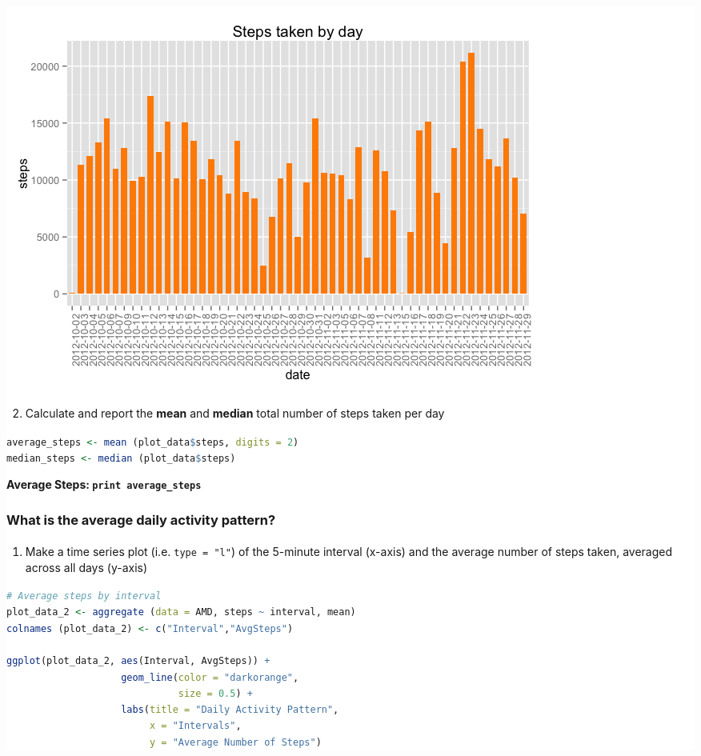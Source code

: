 ![](PA1_template_files/figure-html/unnamed-chunk-2-1.png) 

2. Calculate and report the **mean** and **median** total number of steps taken per day


```r
average_steps <- mean (plot_data$steps, digits = 2) 
median_steps <- median (plot_data$steps)
```
__Average Steps: `print average_steps`__

### What is the average daily activity pattern?

1. Make a time series plot (i.e. `type = "l"`) of the 5-minute interval (x-axis) and the average number of steps taken, averaged across all days (y-axis)


```r
# Average steps by interval
plot_data_2 <- aggregate (data = AMD, steps ~ interval, mean)
colnames (plot_data_2) <- c("Interval","AvgSteps")

ggplot(plot_data_2, aes(Interval, AvgSteps)) + 
                    geom_line(color = "darkorange", 
                              size = 0.5) + 
                    labs(title = "Daily Activity Pattern", 
                         x = "Intervals", 
                         y = "Average Number of Steps")
```
